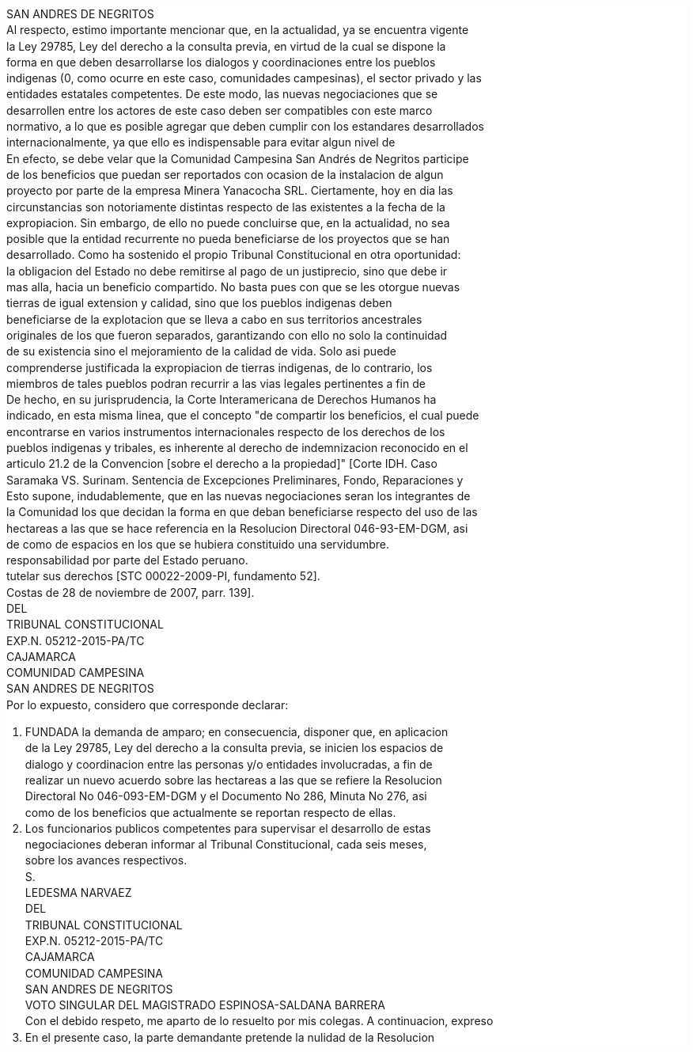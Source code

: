 SAN ANDRES DE NEGRITOS  
Al respecto, estimo importante mencionar que, en la actualidad, ya se encuentra vigente  
la Ley 29785, Ley del derecho a la consulta previa, en virtud de la cual se dispone la  
forma en que deben desarrollarse los dialogos y coordinaciones entre los pueblos  
indigenas (0, como ocurre en este caso, comunidades campesinas), el sector privado y las  
entidades estatales competentes. De este modo, las nuevas negociaciones que se  
desarrollen entre los actores de este caso deben ser compatibles con este marco  
normativo, a lo que es posible agregar que deben cumplir con los estandares desarrollados  
internacionalmente, ya que ello es indispensable para evitar algun nivel de  
En efecto, se debe velar que la Comunidad Campesina San Andrés de Negritos participe  
de los beneficios que puedan ser reportados con ocasion de la instalacion de algun  
proyecto por parte de la empresa Minera Yanacocha SRL. Ciertamente, hoy en dia las  
circunstancias son notoriamente distintas respecto de las existentes a la fecha de la  
expropiacion. Sin embargo, de ello no puede concluirse que, en la actualidad, no sea  
posible que la entidad recurrente no pueda beneficiarse de los proyectos que se han  
desarrollado. Como ha sostenido el propio Tribunal Constitucional en otra oportunidad:  
la obligacion del Estado no debe remitirse al pago de un justiprecio, sino que debe ir  
mas alla, hacia un beneficio compartido. No basta pues con que se les otorgue nuevas  
tierras de igual extension y calidad, sino que los pueblos indigenas deben  
beneficiarse de la explotacion que se lleva a cabo en sus territorios ancestrales  
originales de los que fueron separados, garantizando con ello no solo la continuidad  
de su existencia sino el mejoramiento de la calidad de vida. Solo asi puede  
comprenderse justificada la expropiacion de tierras indigenas, de lo contrario, los  
miembros de tales pueblos podran recurrir a las vias legales pertinentes a fin de  
De hecho, en su jurisprudencia, la Corte Interamericana de Derechos Humanos ha  
indicado, en esta misma linea, que el concepto "de compartir los beneficios, el cual puede  
encontrarse en varios instrumentos internacionales respecto de los derechos de los  
pueblos indigenas y tribales, es inherente al derecho de indemnizacion reconocido en el  
articulo 21.2 de la Convencion [sobre el derecho a la propiedad]" [Corte IDH. Caso  
Saramaka VS. Surinam. Sentencia de Excepciones Preliminares, Fondo, Reparaciones y  
Esto supone, indudablemente, que en las nuevas negociaciones seran los integrantes de  
la Comunidad los que decidan la forma en que deban beneficiarse respecto del uso de las  
hectareas a las que se hace referencia en la Resolucion Directoral 046-93-EM-DGM, asi  
de como de espacios en los que se hubiera constituido una servidumbre.  
responsabilidad por parte del Estado peruano.  
tutelar sus derechos [STC 00022-2009-PI, fundamento 52].  
Costas de 28 de noviembre de 2007, parr. 139].  
DEL  
TRIBUNAL CONSTITUCIONAL  
EXP.N. 05212-2015-PA/TC  
CAJAMARCA  
COMUNIDAD CAMPESINA  
SAN ANDRES DE NEGRITOS  
Por lo expuesto, considero que corresponde declarar:  
1. FUNDADA la demanda de amparo; en consecuencia, disponer que, en aplicacion  
de la Ley 29785, Ley del derecho a la consulta previa, se inicien los espacios de  
dialogo y coordinacion entre las personas y/o entidades involucradas, a fin de  
realizar un nuevo acuerdo sobre las hectareas a las que se refiere la Resolucion  
Directoral No 046-093-EM-DGM y el Documento No 286, Minuta No 276, asi  
como de los beneficios que actualmente se reportan respecto de ellas.  
2. Los funcionarios publicos competentes para supervisar el desarrollo de estas  
negociaciones deberan informar al Tribunal Constitucional, cada seis meses,  
sobre los avances respectivos.  
S.  
LEDESMA NARVAEZ  
DEL  
TRIBUNAL CONSTITUCIONAL  
EXP.N. 05212-2015-PA/TC  
CAJAMARCA  
COMUNIDAD CAMPESINA  
SAN ANDRES DE NEGRITOS  
VOTO SINGULAR DEL MAGISTRADO ESPINOSA-SALDANA BARRERA  
Con el debido respeto, me aparto de lo resuelto por mis colegas. A continuacion, expreso  
1. En el presente caso, la parte demandante pretende la nulidad de la Resolucion  